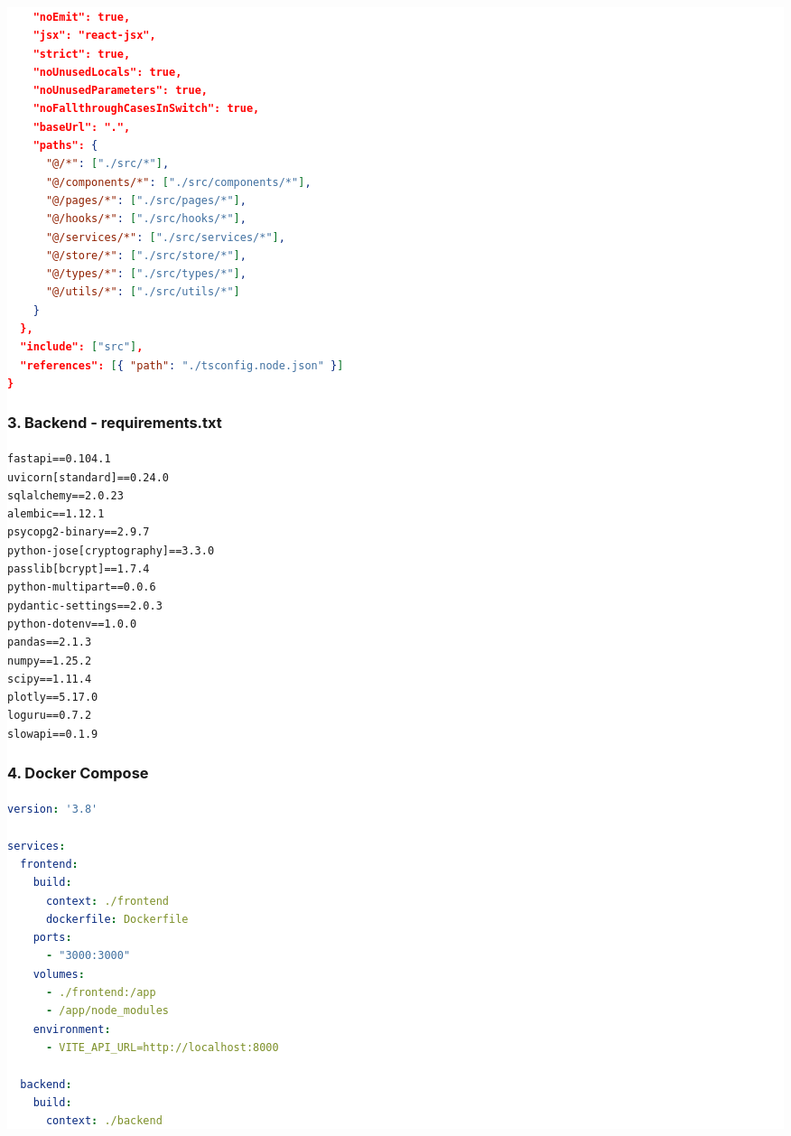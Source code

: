 ```json
    "noEmit": true,
    "jsx": "react-jsx",
    "strict": true,
    "noUnusedLocals": true,
    "noUnusedParameters": true,
    "noFallthroughCasesInSwitch": true,
    "baseUrl": ".",
    "paths": {
      "@/*": ["./src/*"],
      "@/components/*": ["./src/components/*"],
      "@/pages/*": ["./src/pages/*"],
      "@/hooks/*": ["./src/hooks/*"],
      "@/services/*": ["./src/services/*"],
      "@/store/*": ["./src/store/*"],
      "@/types/*": ["./src/types/*"],
      "@/utils/*": ["./src/utils/*"]
    }
  },
  "include": ["src"],
  "references": [{ "path": "./tsconfig.node.json" }]
}
```

### **3. Backend - requirements.txt**
```txt
fastapi==0.104.1
uvicorn[standard]==0.24.0
sqlalchemy==2.0.23
alembic==1.12.1
psycopg2-binary==2.9.7
python-jose[cryptography]==3.3.0
passlib[bcrypt]==1.7.4
python-multipart==0.0.6
pydantic-settings==2.0.3
python-dotenv==1.0.0
pandas==2.1.3
numpy==1.25.2
scipy==1.11.4
plotly==5.17.0
loguru==0.7.2
slowapi==0.1.9
```

### **4. Docker Compose**
```yaml
version: '3.8'

services:
  frontend:
    build: 
      context: ./frontend
      dockerfile: Dockerfile
    ports:
      - "3000:3000"
    volumes:
      - ./frontend:/app
      - /app/node_modules
    environment:
      - VITE_API_URL=http://localhost:8000

  backend:
    build: 
      context: ./backend
```